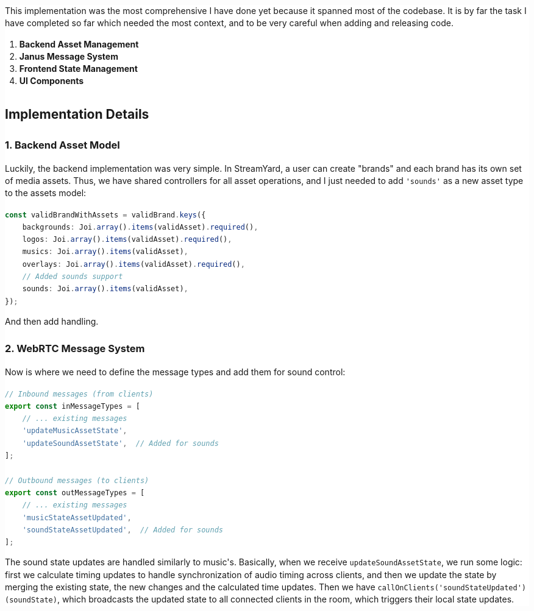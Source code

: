 This implementation was the most comprehensive I have done yet because it spanned most of the codebase. It is by far the task I have completed so far which needed the most context, and to be very careful when adding and releasing code.

1. **Backend Asset Management**
2. **Janus Message System**
3. **Frontend State Management**
4. **UI Components**

## Implementation Details

### 1. Backend Asset Model

Luckily, the backend implementation was very simple. In StreamYard, a user can create "brands" and each brand has its own set of media assets. Thus, we have shared controllers for all asset operations, and I just needed to add `'sounds'` as a new asset type to the assets model:

```typescript
const validBrandWithAssets = validBrand.keys({
    backgrounds: Joi.array().items(validAsset).required(),
    logos: Joi.array().items(validAsset).required(),
    musics: Joi.array().items(validAsset),
    overlays: Joi.array().items(validAsset).required(),
    // Added sounds support
    sounds: Joi.array().items(validAsset),
});
```

And then add handling.


### 2. WebRTC Message System

Now is where we need to define the message types and add them for sound control:

```typescript
// Inbound messages (from clients)
export const inMessageTypes = [
    // ... existing messages
    'updateMusicAssetState',
    'updateSoundAssetState',  // Added for sounds
];

// Outbound messages (to clients)
export const outMessageTypes = [
    // ... existing messages
    'musicStateAssetUpdated',
    'soundStateAssetUpdated',  // Added for sounds
];
```

The sound state updates are handled similarly to music's. Basically, when we receive `updateSoundAssetState`, we run some logic: first we calculate timing updates to handle synchronization of audio timing across clients, and then we update the state by merging the existing state, the new changes and the calculated time updates. Then we have `callOnClients('soundStateUpdated')(soundState)`, which broadcasts the updated state to all connected clients in the room, which triggers their local state updates.
